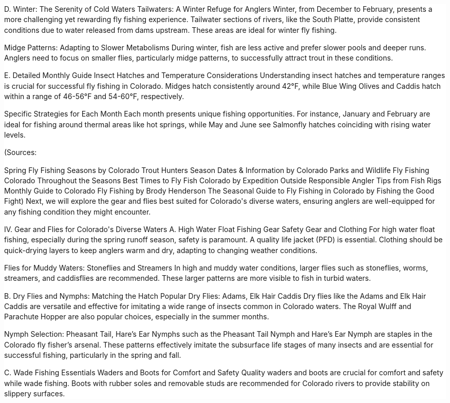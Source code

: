 D. Winter: The Serenity of Cold Waters
Tailwaters: A Winter Refuge for Anglers
Winter, from December to February, presents a more challenging yet rewarding fly fishing experience. Tailwater sections of rivers, like the South Platte, provide consistent conditions due to water released from dams upstream. These areas are ideal for winter fly fishing.

Midge Patterns: Adapting to Slower Metabolisms
During winter, fish are less active and prefer slower pools and deeper runs. Anglers need to focus on smaller flies, particularly midge patterns, to successfully attract trout in these conditions.

E. Detailed Monthly Guide
Insect Hatches and Temperature Considerations
Understanding insect hatches and temperature ranges is crucial for successful fly fishing in Colorado. Midges hatch consistently around 42°F, while Blue Wing Olives and Caddis hatch within a range of 46-56°F and 54-60°F, respectively.

Specific Strategies for Each Month
Each month presents unique fishing opportunities. For instance, January and February are ideal for fishing around thermal areas like hot springs, while May and June see Salmonfly hatches coinciding with rising water levels.

(Sources:

Spring Fly Fishing Seasons by Colorado Trout Hunters
Season Dates & Information by Colorado Parks and Wildlife
Fly Fishing Colorado Throughout the Seasons
Best Times to Fly Fish Colorado by Expedition Outside
Responsible Angler Tips from Fish Rigs
Monthly Guide to Colorado Fly Fishing by Brody Henderson
The Seasonal Guide to Fly Fishing in Colorado by Fishing the Good Fight)
Next, we will explore the gear and flies best suited for Colorado's diverse waters, ensuring anglers are well-equipped for any fishing condition they might encounter.

IV. Gear and Flies for Colorado's Diverse Waters
A. High Water Float Fishing Gear
Safety Gear and Clothing
For high water float fishing, especially during the spring runoff season, safety is paramount. A quality life jacket (PFD) is essential. Clothing should be quick-drying layers to keep anglers warm and dry, adapting to changing weather conditions.

Flies for Muddy Waters: Stoneflies and Streamers
In high and muddy water conditions, larger flies such as stoneflies, worms, streamers, and caddisflies are recommended. These larger patterns are more visible to fish in turbid waters.

B. Dry Flies and Nymphs: Matching the Hatch
Popular Dry Flies: Adams, Elk Hair Caddis
Dry flies like the Adams and Elk Hair Caddis are versatile and effective for imitating a wide range of insects common in Colorado waters. The Royal Wulff and Parachute Hopper are also popular choices, especially in the summer months.

Nymph Selection: Pheasant Tail, Hare’s Ear
Nymphs such as the Pheasant Tail Nymph and Hare’s Ear Nymph are staples in the Colorado fly fisher’s arsenal. These patterns effectively imitate the subsurface life stages of many insects and are essential for successful fishing, particularly in the spring and fall.

C. Wade Fishing Essentials
Waders and Boots for Comfort and Safety
Quality waders and boots are crucial for comfort and safety while wade fishing. Boots with rubber soles and removable studs are recommended for Colorado rivers to provide stability on slippery surfaces.
